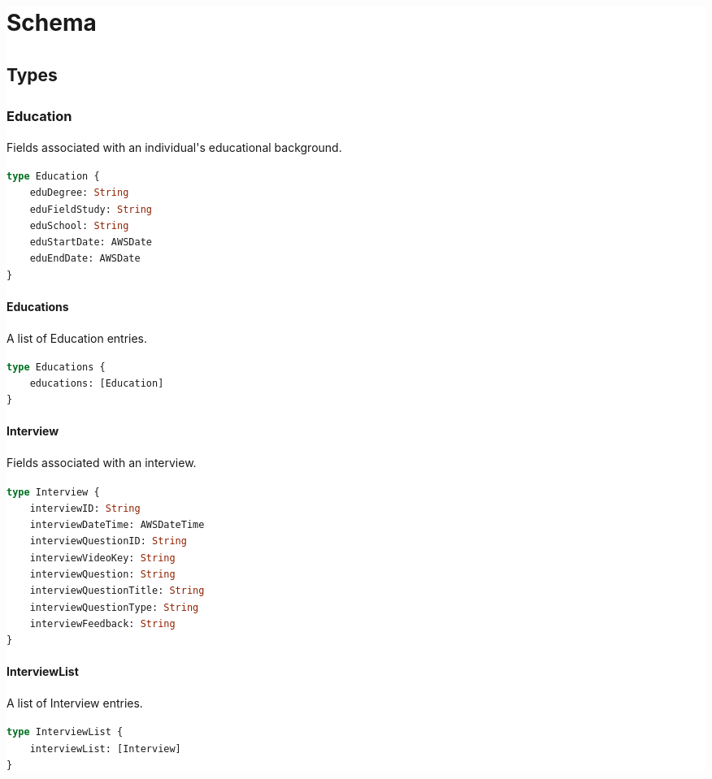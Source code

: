 # Schema

## Types

### Education

Fields associated with an individual's educational background.

```graphql
type Education {
    eduDegree: String
    eduFieldStudy: String
    eduSchool: String
    eduStartDate: AWSDate
    eduEndDate: AWSDate
}
```

#### Educations

A list of Education entries.

```graphql
type Educations {
    educations: [Education]
}

```

#### Interview

Fields associated with an interview.

```graphql
type Interview {
    interviewID: String
    interviewDateTime: AWSDateTime
    interviewQuestionID: String
    interviewVideoKey: String
    interviewQuestion: String
    interviewQuestionTitle: String
    interviewQuestionType: String
    interviewFeedback: String
}

```

#### InterviewList

A list of Interview entries.

```graphql
type InterviewList {
    interviewList: [Interview]
}
```

